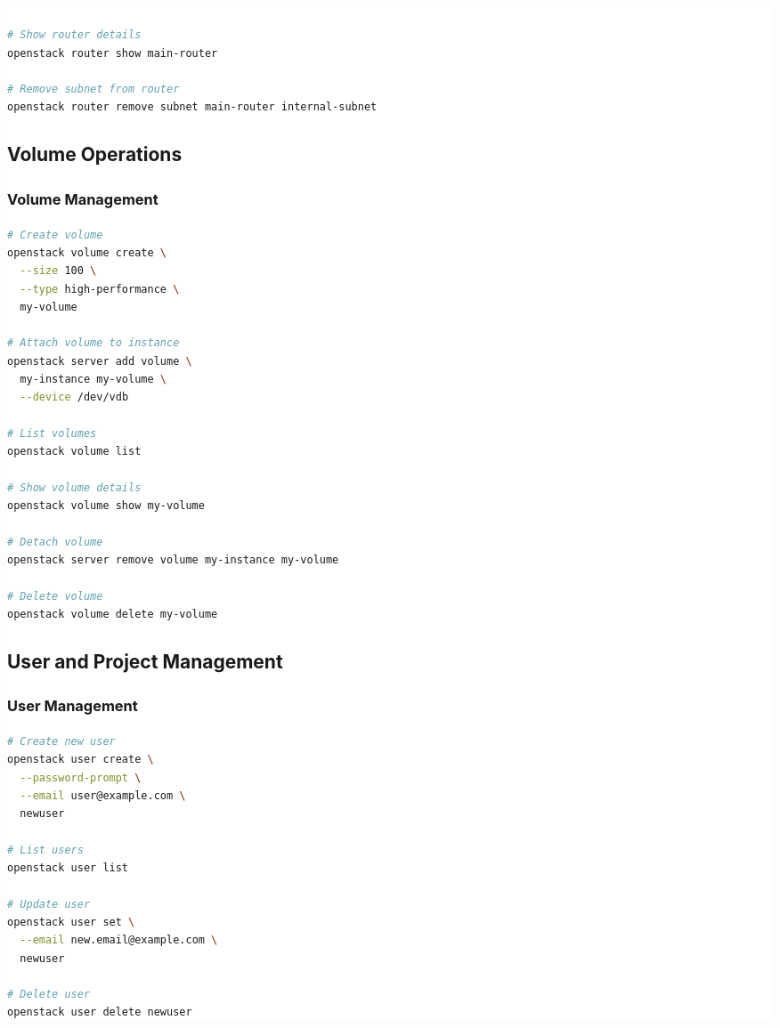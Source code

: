 ```bash

# Show router details
openstack router show main-router

# Remove subnet from router
openstack router remove subnet main-router internal-subnet
```

## Volume Operations

### Volume Management
```bash
# Create volume
openstack volume create \
  --size 100 \
  --type high-performance \
  my-volume

# Attach volume to instance
openstack server add volume \
  my-instance my-volume \
  --device /dev/vdb

# List volumes
openstack volume list

# Show volume details
openstack volume show my-volume

# Detach volume
openstack server remove volume my-instance my-volume

# Delete volume
openstack volume delete my-volume
```

## User and Project Management

### User Management
```bash
# Create new user
openstack user create \
  --password-prompt \
  --email user@example.com \
  newuser

# List users
openstack user list

# Update user
openstack user set \
  --email new.email@example.com \
  newuser

# Delete user
openstack user delete newuser
```
